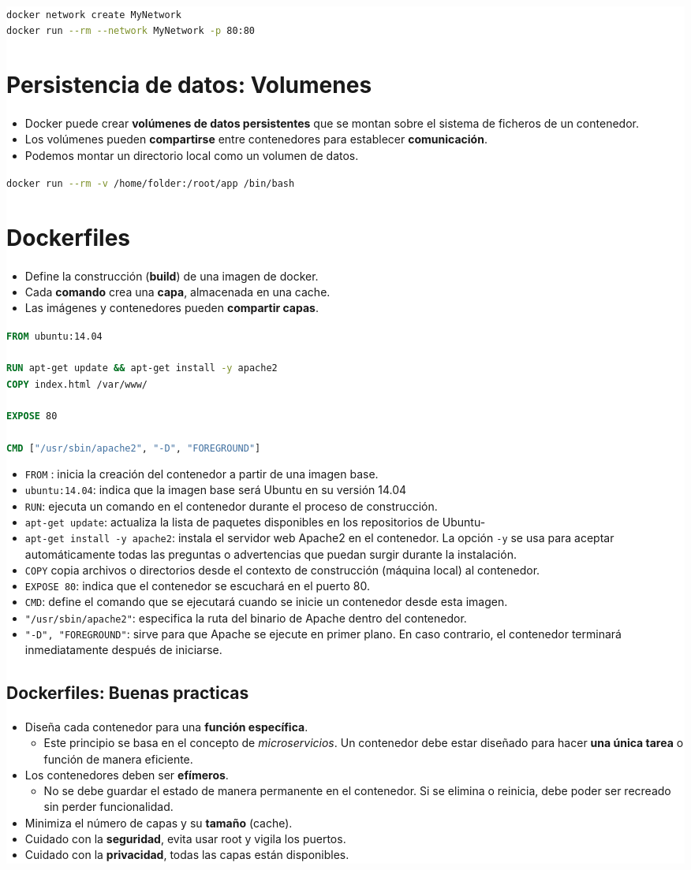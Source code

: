 ```bash
docker network create MyNetwork
docker run --rm --network MyNetwork -p 80:80
```


# Persistencia de datos: Volumenes

- Docker puede crear **volúmenes de datos persistentes** que se montan sobre el sistema de ficheros de un contenedor.
- Los volúmenes pueden **compartirse** entre contenedores para establecer **comunicación**.
- Podemos montar un directorio local como un volumen de datos.

```bash
docker run --rm -v /home/folder:/root/app /bin/bash
```

# Dockerfiles

- Define la construcción (**build**) de una imagen de docker.
- Cada **comando** crea una **capa**, almacenada en una cache.
- Las imágenes y contenedores pueden **compartir capas**.

```dockerfile
FROM ubuntu:14.04

RUN apt-get update && apt-get install -y apache2
COPY index.html /var/www/

EXPOSE 80

CMD ["/usr/sbin/apache2", "-D", "FOREGROUND"]
```

- `FROM` : inicia la creación del contenedor a partir de una imagen base.
- `ubuntu:14.04`: indica que la imagen base será Ubuntu en su versión 14.04
- `RUN`: ejecuta un comando en el contenedor durante el proceso de construcción.
- `apt-get update`: actualiza la lista de paquetes disponibles en los repositorios de Ubuntu-
- `apt-get install -y apache2`: instala el servidor web Apache2 en el contenedor. La opción `-y` se usa para aceptar automáticamente todas las preguntas o advertencias que puedan surgir durante la instalación.
- `COPY` copia archivos o directorios desde el contexto de construcción (máquina local) al contenedor.
- `EXPOSE 80`: indica que el contenedor se escuchará en el puerto 80.
- `CMD`: define el comando que se ejecutará cuando se inicie un contenedor desde esta imagen.
- `"/usr/sbin/apache2"`: especifica la ruta del binario de Apache dentro del contenedor.
- `"-D", "FOREGROUND"`: sirve para que Apache se ejecute en primer plano. En caso contrario, el contenedor terminará inmediatamente después de iniciarse.

## Dockerfiles: Buenas practicas

- Diseña cada contenedor para una **función específica**.
	-  Este principio se basa en el concepto de *microservicios*. Un contenedor debe estar diseñado para hacer **una única tarea** o función de manera eficiente.
- Los contenedores deben ser **efímeros**.
	- No se debe guardar el estado de manera permanente en el contenedor. Si se elimina o reinicia, debe poder ser recreado sin perder funcionalidad.
- Minimiza el número de capas y su **tamaño** (cache).
- Cuidado con la **seguridad**, evita usar root y vigila los puertos.
- Cuidado con la **privacidad**, todas las capas están disponibles.
